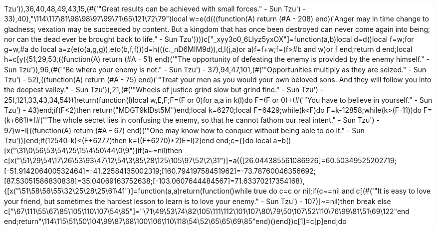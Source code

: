 Tzu')),36,40,48,49,43,15,(#('"Great results can be achieved with small forces." - Sun Tzu') - 33),40},"\114\117\81\98\98\97\99\71\65\121\72\79")local w=e(d(((function(A) return (#A - 208) end)('Anger may in time change to gladness; vexation may be succeeded by content. But a kingdom that has once been destroyed can never come again into being; nor can the dead ever be brought back to life." - Sun Tzu'))))c["_xyy3o0_6LIyz5yxOX"]=function(a,b)local d=d()local f=w;for g=w,#a do local a=z(e(o(a,g,g)),e(o(b,f,f)))d=h(((c._nD6MIM9d)),d,l(j,a)or a)f=f+w;f=(f>#b and w)or f end;return d end;local h=c[y({51,29,53,((function(A) return (#A - 51) end)('"The opportunity of defeating the enemy is provided by the enemy himself." - Sun Tzu')),96,(#('"Be where your enemy is not." - Sun Tzu') - 37),94,47,101,(#('"Opportunities multiply as they are seized." - Sun Tzu') - 52),((function(A) return (#A - 75) end)('"Treat your men as you would your own beloved sons. And they will follow you into the deepest valley." - Sun Tzu')),21,(#('"Wheels of justice grind slow but grind fine." - Sun Tzu') - 25),121,33,43,34,54})]return(function(l)local w,E,F;F=(F or 0)for a,a in k(l)do F=(F or 0)+(#('"You have to believe in yourself." - Sun Tzu') - 43)end;if(F<2)then return("MDGT9klDst5M")end;local k=6270;local F=6429;while(k<F)do F=k-12858;while(k>(F-11))do F=(k+661)*(#('"The whole secret lies in confusing the enemy, so that he cannot fathom our real intent." - Sun Tzu') - 97)w=l[((function(A) return (#A - 67) end)('"One may know how to conquer without being able to do it." - Sun Tzu'))]end;if(12540-k)<(F+6277)then k=((F+6270)*2)E=l[2]end end;c={}do local a=b()[x("\31\0\56\53\54\25\15\4\50\44\0\9")]if(a~=nil)then c[x("\51\29\54\17\26\53\93\47\12\54\3\85\28\125\105\97\52\2\31")]=a({[26.044385561086926]=60.50349525202719;[-51.914206400532464]=-41.22584135002319;[160.79419758451962]=-73.78760046356692;[87.53051586830838]=35.04069163752638;[-103.0607644484567]=71.63370217354168},{[x("\51\58\56\55\32\25\28\25\61\41")]=function(a,a)return(function()while true do c=c or nil;if(c~=nil and c[(#('"It is easy to love your friend, but sometimes the hardest lesson to learn is to love your enemy." - Sun Tzu') - 107)]~=nil)then break else c["\67\111\55\67\85\105\110\107\54\85"]="\71\49\53\74\82\105\111\112\101\107\80\79\50\107\52\110\76\99\81\51\69\122"end end;return"\114\115\51\50\104\99\87\68\100\106\110\118\54\52\65\65\69\85"end)()end})c[1]=c[p]end;do